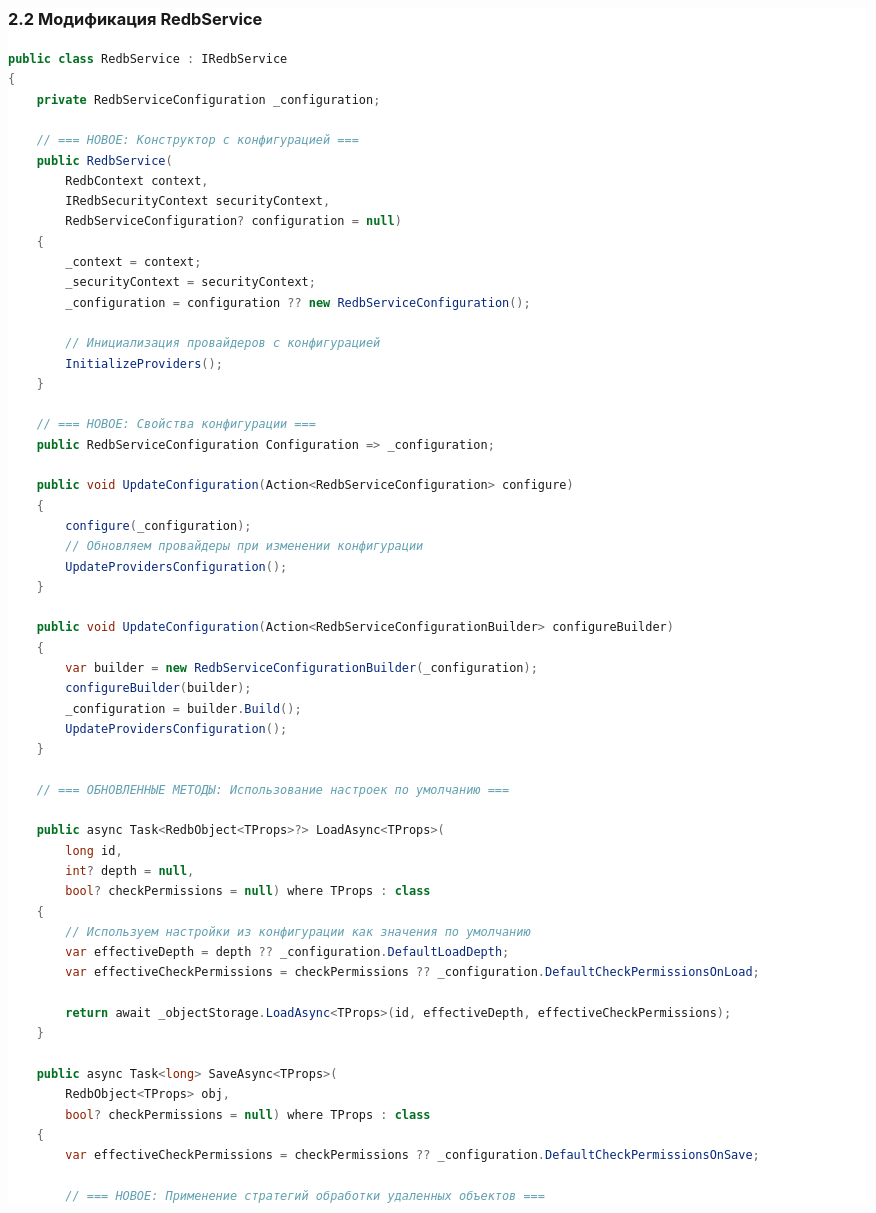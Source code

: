 ### **2.2 Модификация RedbService**

```csharp
public class RedbService : IRedbService
{
    private RedbServiceConfiguration _configuration;
    
    // === НОВОЕ: Конструктор с конфигурацией ===
    public RedbService(
        RedbContext context,
        IRedbSecurityContext securityContext,
        RedbServiceConfiguration? configuration = null)
    {
        _context = context;
        _securityContext = securityContext;
        _configuration = configuration ?? new RedbServiceConfiguration();
        
        // Инициализация провайдеров с конфигурацией
        InitializeProviders();
    }
    
    // === НОВОЕ: Свойства конфигурации ===
    public RedbServiceConfiguration Configuration => _configuration;
    
    public void UpdateConfiguration(Action<RedbServiceConfiguration> configure)
    {
        configure(_configuration);
        // Обновляем провайдеры при изменении конфигурации
        UpdateProvidersConfiguration();
    }
    
    public void UpdateConfiguration(Action<RedbServiceConfigurationBuilder> configureBuilder)
    {
        var builder = new RedbServiceConfigurationBuilder(_configuration);
        configureBuilder(builder);
        _configuration = builder.Build();
        UpdateProvidersConfiguration();
    }
    
    // === ОБНОВЛЕННЫЕ МЕТОДЫ: Использование настроек по умолчанию ===
    
    public async Task<RedbObject<TProps>?> LoadAsync<TProps>(
        long id, 
        int? depth = null, 
        bool? checkPermissions = null) where TProps : class
    {
        // Используем настройки из конфигурации как значения по умолчанию
        var effectiveDepth = depth ?? _configuration.DefaultLoadDepth;
        var effectiveCheckPermissions = checkPermissions ?? _configuration.DefaultCheckPermissionsOnLoad;
        
        return await _objectStorage.LoadAsync<TProps>(id, effectiveDepth, effectiveCheckPermissions);
    }
    
    public async Task<long> SaveAsync<TProps>(
        RedbObject<TProps> obj, 
        bool? checkPermissions = null) where TProps : class
    {
        var effectiveCheckPermissions = checkPermissions ?? _configuration.DefaultCheckPermissionsOnSave;
        
        // === НОВОЕ: Применение стратегий обработки удаленных объектов ===
```
